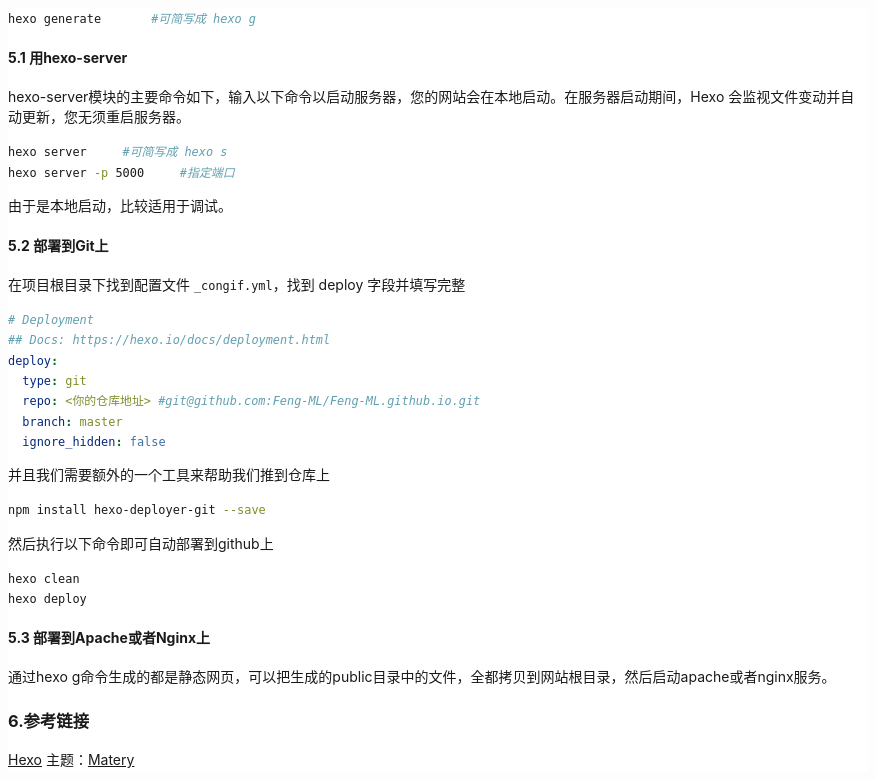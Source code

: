 ```bash
hexo generate       #可简写成 hexo g
```
#### 5.1 用hexo-server
hexo-server模块的主要命令如下，输入以下命令以启动服务器，您的网站会在本地启动。在服务器启动期间，Hexo 会监视文件变动并自动更新，您无须重启服务器。

```bash
hexo server     #可简写成 hexo s
hexo server -p 5000     #指定端口
```
由于是本地启动，比较适用于调试。

#### 5.2 部署到Git上
在项目根目录下找到配置文件 `_congif.yml`，找到 deploy 字段并填写完整

```yml
# Deployment
## Docs: https://hexo.io/docs/deployment.html
deploy:
  type: git
  repo: <你的仓库地址> #git@github.com:Feng-ML/Feng-ML.github.io.git
  branch: master
  ignore_hidden: false
```
并且我们需要额外的一个工具来帮助我们推到仓库上

```bash
npm install hexo-deployer-git --save
```
然后执行以下命令即可自动部署到github上

```bash
hexo clean
hexo deploy
```
#### 5.3 部署到Apache或者Nginx上
通过hexo g命令生成的都是静态网页，可以把生成的public目录中的文件，全都拷贝到网站根目录，然后启动apache或者nginx服务。

### 6.参考链接
[Hexo](https://hexo.io/zh-cn/docs/)
主题：[Matery](https://github.com/blinkfox/hexo-theme-matery/blob/develop/README_CN.md)